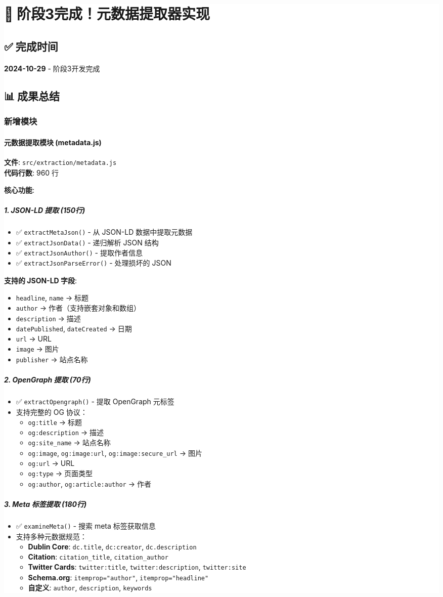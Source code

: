 # 🎉 阶段3完成！元数据提取器实现

## ✅ 完成时间
**2024-10-29** - 阶段3开发完成

## 📊 成果总结

### 新增模块

#### 元数据提取模块 (metadata.js)
**文件**: `src/extraction/metadata.js`  
**代码行数**: 960 行

**核心功能**:

##### 1. JSON-LD 提取 (150行)
- ✅ `extractMetaJson()` - 从 JSON-LD 数据中提取元数据
- ✅ `extractJsonData()` - 递归解析 JSON 结构
- ✅ `extractJsonAuthor()` - 提取作者信息
- ✅ `extractJsonParseError()` - 处理损坏的 JSON

**支持的 JSON-LD 字段**:
- `headline`, `name` → 标题
- `author` → 作者（支持嵌套对象和数组）
- `description` → 描述
- `datePublished`, `dateCreated` → 日期
- `url` → URL
- `image` → 图片
- `publisher` → 站点名称

##### 2. OpenGraph 提取 (70行)
- ✅ `extractOpengraph()` - 提取 OpenGraph 元标签
- 支持完整的 OG 协议：
  - `og:title` → 标题
  - `og:description` → 描述
  - `og:site_name` → 站点名称
  - `og:image`, `og:image:url`, `og:image:secure_url` → 图片
  - `og:url` → URL
  - `og:type` → 页面类型
  - `og:author`, `og:article:author` → 作者

##### 3. Meta 标签提取 (180行)
- ✅ `examineMeta()` - 搜索 meta 标签获取信息
- 支持多种元数据规范：
  - **Dublin Core**: `dc.title`, `dc:creator`, `dc.description`
  - **Citation**: `citation_title`, `citation_author`
  - **Twitter Cards**: `twitter:title`, `twitter:description`, `twitter:site`
  - **Schema.org**: `itemprop="author"`, `itemprop="headline"`
  - **自定义**: `author`, `description`, `keywords`

